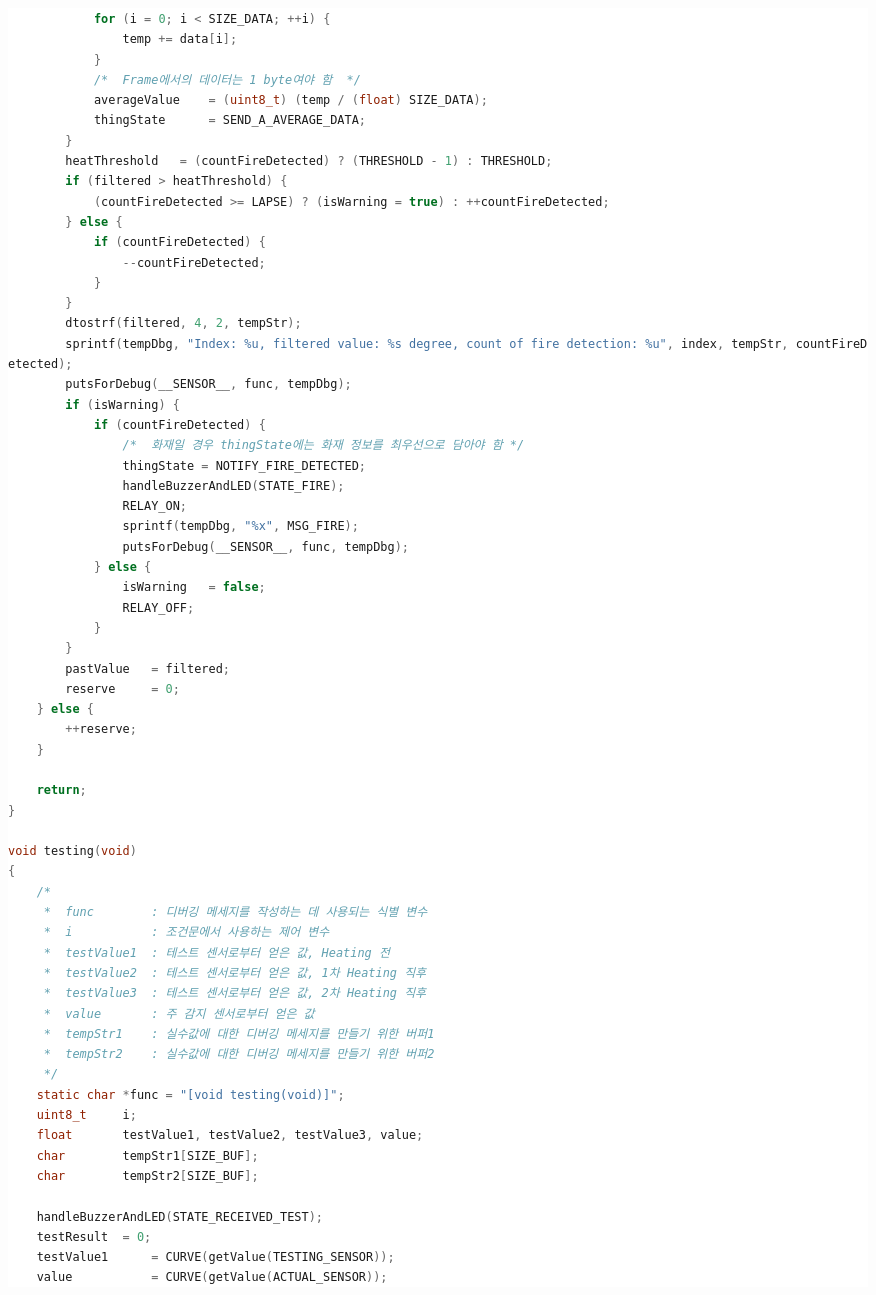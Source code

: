 ```C
            for (i = 0; i < SIZE_DATA; ++i) {
                temp += data[i];
            }
            /*  Frame에서의 데이터는 1 byte여야 함  */
            averageValue    = (uint8_t) (temp / (float) SIZE_DATA);
            thingState      = SEND_A_AVERAGE_DATA;
        }
        heatThreshold   = (countFireDetected) ? (THRESHOLD - 1) : THRESHOLD;
        if (filtered > heatThreshold) {
            (countFireDetected >= LAPSE) ? (isWarning = true) : ++countFireDetected;
        } else {
            if (countFireDetected) {
                --countFireDetected;
            }
        }
        dtostrf(filtered, 4, 2, tempStr);
        sprintf(tempDbg, "Index: %u, filtered value: %s degree, count of fire detection: %u", index, tempStr, countFireDetected);
        putsForDebug(__SENSOR__, func, tempDbg);
        if (isWarning) {
            if (countFireDetected) {
                /*  화재일 경우 thingState에는 화재 정보를 최우선으로 담아야 함 */
                thingState = NOTIFY_FIRE_DETECTED;  
                handleBuzzerAndLED(STATE_FIRE);
                RELAY_ON;
                sprintf(tempDbg, "%x", MSG_FIRE);
                putsForDebug(__SENSOR__, func, tempDbg);
            } else {
                isWarning   = false;
                RELAY_OFF;
            }
        }
        pastValue   = filtered;
        reserve     = 0;
    } else {
        ++reserve;
    }

    return;
}

void testing(void)
{
    /*
     *  func        : 디버깅 메세지를 작성하는 데 사용되는 식별 변수
     *  i           : 조건문에서 사용하는 제어 변수
     *  testValue1  : 테스트 센서로부터 얻은 값, Heating 전
     *  testValue2  : 테스트 센서로부터 얻은 값, 1차 Heating 직후
     *  testValue3  : 테스트 센서로부터 얻은 값, 2차 Heating 직후
     *  value       : 주 감지 센서로부터 얻은 값
     *  tempStr1    : 실수값에 대한 디버깅 메세지를 만들기 위한 버퍼1
     *  tempStr2    : 실수값에 대한 디버깅 메세지를 만들기 위한 버퍼2
     */
    static char *func = "[void testing(void)]";
    uint8_t     i;
    float       testValue1, testValue2, testValue3, value;
    char        tempStr1[SIZE_BUF];
    char        tempStr2[SIZE_BUF];

    handleBuzzerAndLED(STATE_RECEIVED_TEST);
    testResult  = 0; 
    testValue1      = CURVE(getValue(TESTING_SENSOR));
    value           = CURVE(getValue(ACTUAL_SENSOR));
```